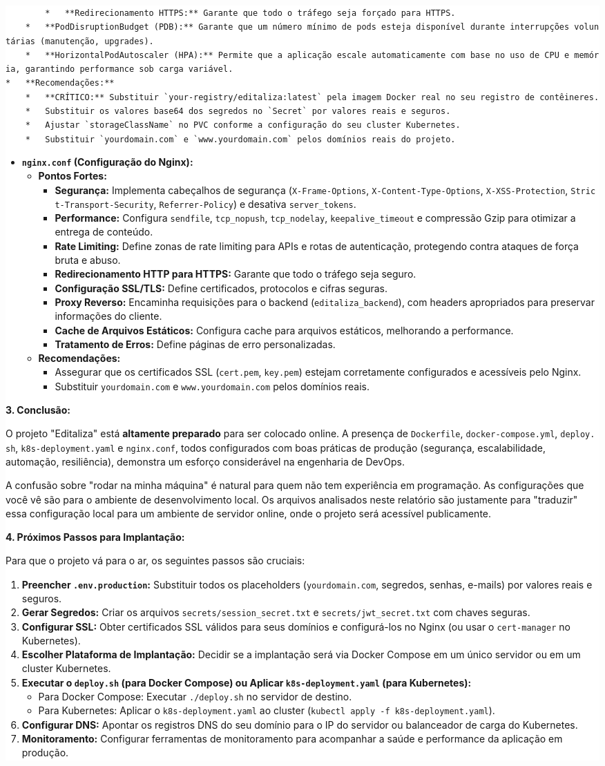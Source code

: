             *   **Redirecionamento HTTPS:** Garante que todo o tráfego seja forçado para HTTPS.
        *   **PodDisruptionBudget (PDB):** Garante que um número mínimo de pods esteja disponível durante interrupções voluntárias (manutenção, upgrades).
        *   **HorizontalPodAutoscaler (HPA):** Permite que a aplicação escale automaticamente com base no uso de CPU e memória, garantindo performance sob carga variável.
    *   **Recomendações:**
        *   **CRÍTICO:** Substituir `your-registry/editaliza:latest` pela imagem Docker real no seu registro de contêineres.
        *   Substituir os valores base64 dos segredos no `Secret` por valores reais e seguros.
        *   Ajustar `storageClassName` no PVC conforme a configuração do seu cluster Kubernetes.
        *   Substituir `yourdomain.com` e `www.yourdomain.com` pelos domínios reais do projeto.

*   **`nginx.conf` (Configuração do Nginx):**
    *   **Pontos Fortes:**
        *   **Segurança:** Implementa cabeçalhos de segurança (`X-Frame-Options`, `X-Content-Type-Options`, `X-XSS-Protection`, `Strict-Transport-Security`, `Referrer-Policy`) e desativa `server_tokens`.
        *   **Performance:** Configura `sendfile`, `tcp_nopush`, `tcp_nodelay`, `keepalive_timeout` e compressão Gzip para otimizar a entrega de conteúdo.
        *   **Rate Limiting:** Define zonas de rate limiting para APIs e rotas de autenticação, protegendo contra ataques de força bruta e abuso.
        *   **Redirecionamento HTTP para HTTPS:** Garante que todo o tráfego seja seguro.
        *   **Configuração SSL/TLS:** Define certificados, protocolos e cifras seguras.
        *   **Proxy Reverso:** Encaminha requisições para o backend (`editaliza_backend`), com headers apropriados para preservar informações do cliente.
        *   **Cache de Arquivos Estáticos:** Configura cache para arquivos estáticos, melhorando a performance.
        *   **Tratamento de Erros:** Define páginas de erro personalizadas.
    *   **Recomendações:**
        *   Assegurar que os certificados SSL (`cert.pem`, `key.pem`) estejam corretamente configurados e acessíveis pelo Nginx.
        *   Substituir `yourdomain.com` e `www.yourdomain.com` pelos domínios reais.

**3. Conclusão:**

O projeto "Editaliza" está **altamente preparado** para ser colocado online. A presença de `Dockerfile`, `docker-compose.yml`, `deploy.sh`, `k8s-deployment.yaml` e `nginx.conf`, todos configurados com boas práticas de produção (segurança, escalabilidade, automação, resiliência), demonstra um esforço considerável na engenharia de DevOps.

A confusão sobre "rodar na minha máquina" é natural para quem não tem experiência em programação. As configurações que você vê são para o ambiente de desenvolvimento local. Os arquivos analisados neste relatório são justamente para "traduzir" essa configuração local para um ambiente de servidor online, onde o projeto será acessível publicamente.

**4. Próximos Passos para Implantação:**

Para que o projeto vá para o ar, os seguintes passos são cruciais:

1.  **Preencher `.env.production`:** Substituir todos os placeholders (`yourdomain.com`, segredos, senhas, e-mails) por valores reais e seguros.
2.  **Gerar Segredos:** Criar os arquivos `secrets/session_secret.txt` e `secrets/jwt_secret.txt` com chaves seguras.
3.  **Configurar SSL:** Obter certificados SSL válidos para seus domínios e configurá-los no Nginx (ou usar o `cert-manager` no Kubernetes).
4.  **Escolher Plataforma de Implantação:** Decidir se a implantação será via Docker Compose em um único servidor ou em um cluster Kubernetes.
5.  **Executar o `deploy.sh` (para Docker Compose) ou Aplicar `k8s-deployment.yaml` (para Kubernetes):**
    *   Para Docker Compose: Executar `./deploy.sh` no servidor de destino.
    *   Para Kubernetes: Aplicar o `k8s-deployment.yaml` ao cluster (`kubectl apply -f k8s-deployment.yaml`).
6.  **Configurar DNS:** Apontar os registros DNS do seu domínio para o IP do servidor ou balanceador de carga do Kubernetes.
7.  **Monitoramento:** Configurar ferramentas de monitoramento para acompanhar a saúde e performance da aplicação em produção.
